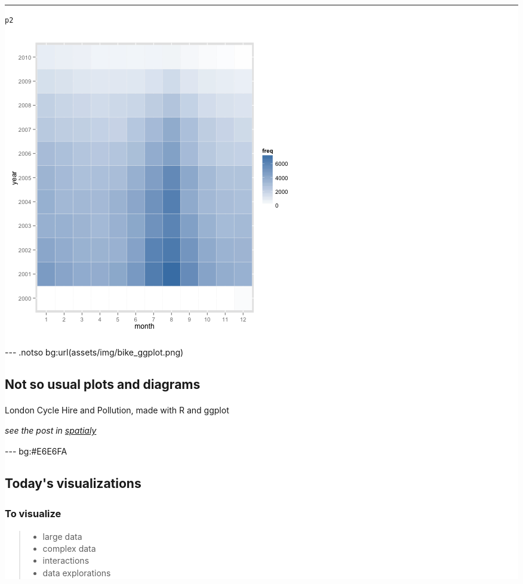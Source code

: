 
--- 

```r
p2
```

![plot of chunk ggplot3](assets/fig/ggplot3.png) 



--- .notso bg:url(assets/img/bike_ggplot.png)

## Not so usual plots and diagrams 

London Cycle Hire and Pollution, made with R and ggplot

*see the post in [spatialy](http://spatialanalysis.co.uk/2012/02/london-cycle-hire-pollution/)* 

--- bg:#E6E6FA

## Today's visualizations 

### To visualize 

> * large data 
> * complex data 
> * interactions
> * data explorations 
